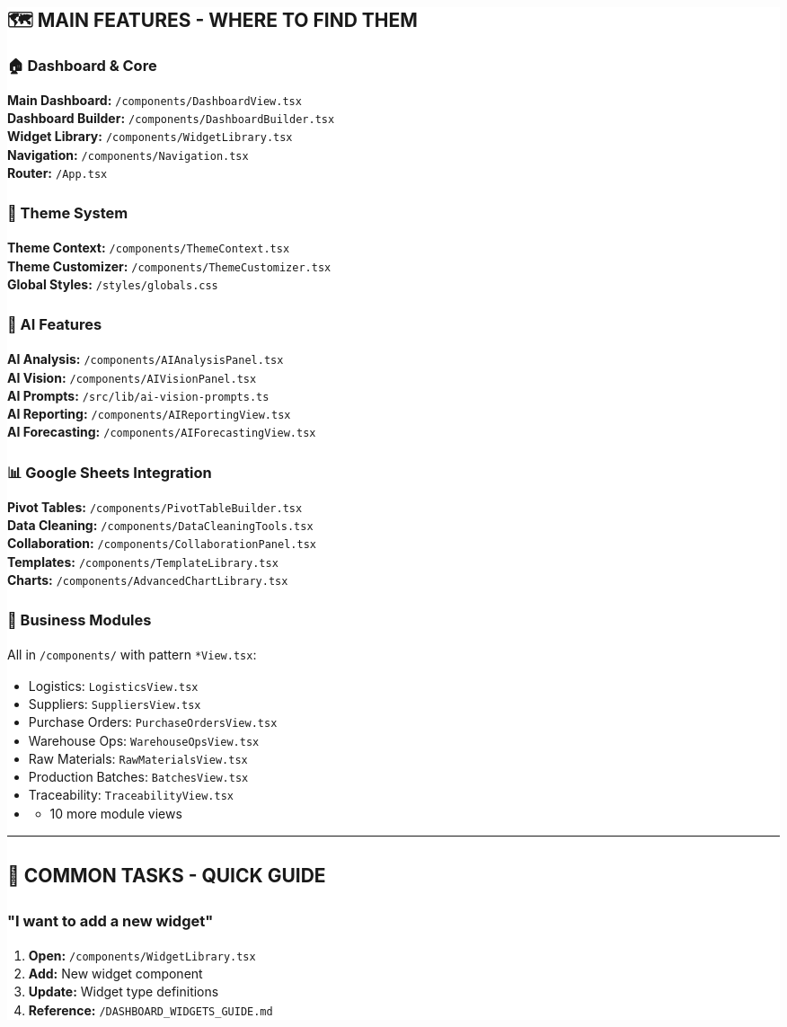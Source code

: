 ## 🗺️ MAIN FEATURES - WHERE TO FIND THEM

### 🏠 Dashboard & Core
**Main Dashboard:** `/components/DashboardView.tsx`  
**Dashboard Builder:** `/components/DashboardBuilder.tsx`  
**Widget Library:** `/components/WidgetLibrary.tsx`  
**Navigation:** `/components/Navigation.tsx`  
**Router:** `/App.tsx`

### 🎨 Theme System
**Theme Context:** `/components/ThemeContext.tsx`  
**Theme Customizer:** `/components/ThemeCustomizer.tsx`  
**Global Styles:** `/styles/globals.css`

### 🧠 AI Features
**AI Analysis:** `/components/AIAnalysisPanel.tsx`  
**AI Vision:** `/components/AIVisionPanel.tsx`  
**AI Prompts:** `/src/lib/ai-vision-prompts.ts`  
**AI Reporting:** `/components/AIReportingView.tsx`  
**AI Forecasting:** `/components/AIForecastingView.tsx`

### 📊 Google Sheets Integration
**Pivot Tables:** `/components/PivotTableBuilder.tsx`  
**Data Cleaning:** `/components/DataCleaningTools.tsx`  
**Collaboration:** `/components/CollaborationPanel.tsx`  
**Templates:** `/components/TemplateLibrary.tsx`  
**Charts:** `/components/AdvancedChartLibrary.tsx`

### 🏢 Business Modules
All in `/components/` with pattern `*View.tsx`:
- Logistics: `LogisticsView.tsx`
- Suppliers: `SuppliersView.tsx`
- Purchase Orders: `PurchaseOrdersView.tsx`
- Warehouse Ops: `WarehouseOpsView.tsx`
- Raw Materials: `RawMaterialsView.tsx`
- Production Batches: `BatchesView.tsx`
- Traceability: `TraceabilityView.tsx`
- + 10 more module views

---

## 🎯 COMMON TASKS - QUICK GUIDE

### "I want to add a new widget"
1. **Open:** `/components/WidgetLibrary.tsx`
2. **Add:** New widget component
3. **Update:** Widget type definitions
4. **Reference:** `/DASHBOARD_WIDGETS_GUIDE.md`
